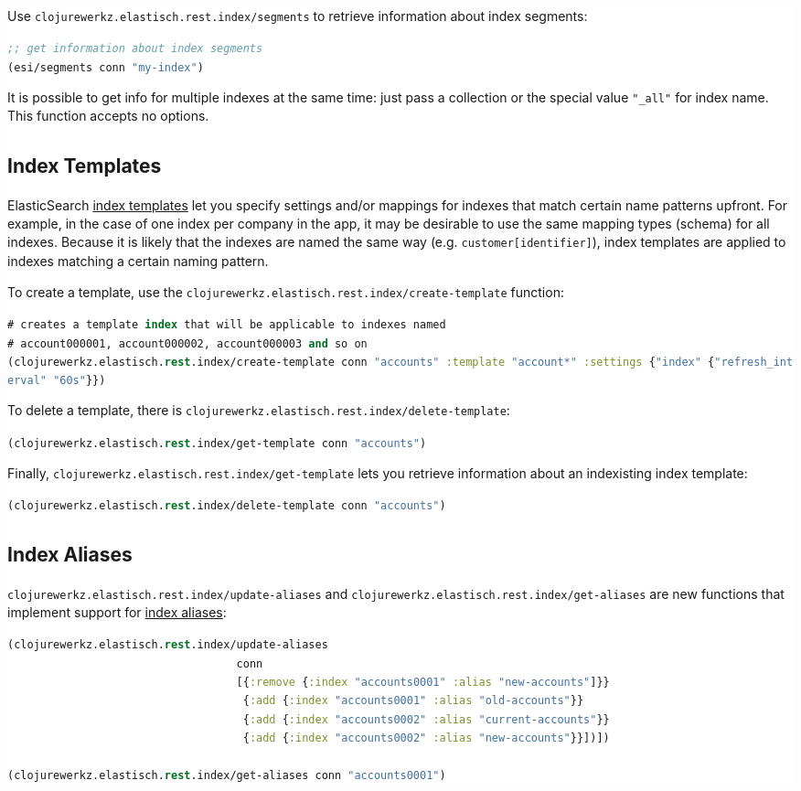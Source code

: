Use `clojurewerkz.elastisch.rest.index/segments` to retrieve
information about index segments:

``` clojure
;; get information about index segments
(esi/segments conn "my-index")
```

It is possible to get info for multiple indexes at the same time: just
pass a collection or the special value `"_all"` for index name. This
function accepts no options.


## Index Templates

ElasticSearch [index
templates](http://www.elasticsearch.org/guide/en/elasticsearch/reference/current/indices-templates.html)
let you specify settings and/or mappings for indexes that match
certain name patterns upfront. For example, in the case of one index
per company in the app, it may be desirable to use the same mapping
types (schema) for all indexes. Because it is likely that the indexes
are named the same way (e.g. `customer[identifier]`), index templates
are applied to indexes matching a certain naming pattern.

To create a template, use the
`clojurewerkz.elastisch.rest.index/create-template` function:

``` clojure
# creates a template index that will be applicable to indexes named
# account000001, account000002, account000003 and so on
(clojurewerkz.elastisch.rest.index/create-template conn "accounts" :template "account*" :settings {"index" {"refresh_interval" "60s"}})
```

To delete a template, there is `clojurewerkz.elastisch.rest.index/delete-template`:

``` clojure
(clojurewerkz.elastisch.rest.index/get-template conn "accounts")
```

Finally, `clojurewerkz.elastisch.rest.index/get-template` lets you retrieve information about an indexisting index template:

``` clojure
(clojurewerkz.elastisch.rest.index/delete-template conn "accounts")
```


## Index Aliases

`clojurewerkz.elastisch.rest.index/update-aliases` and
`clojurewerkz.elastisch.rest.index/get-aliases` are new functions that
implement support for [index aliases](http://www.elasticsearch.org/guide/en/elasticsearch/reference/current/indices-aliases.html):

``` clojure
(clojurewerkz.elastisch.rest.index/update-aliases
                                   conn
                                   [{:remove {:index "accounts0001" :alias "new-accounts"]}}
                                    {:add {:index "accounts0001" :alias "old-accounts"}}
                                    {:add {:index "accounts0002" :alias "current-accounts"}}
                                    {:add {:index "accounts0002" :alias "new-accounts"}}])])

(clojurewerkz.elastisch.rest.index/get-aliases conn "accounts0001")
```
